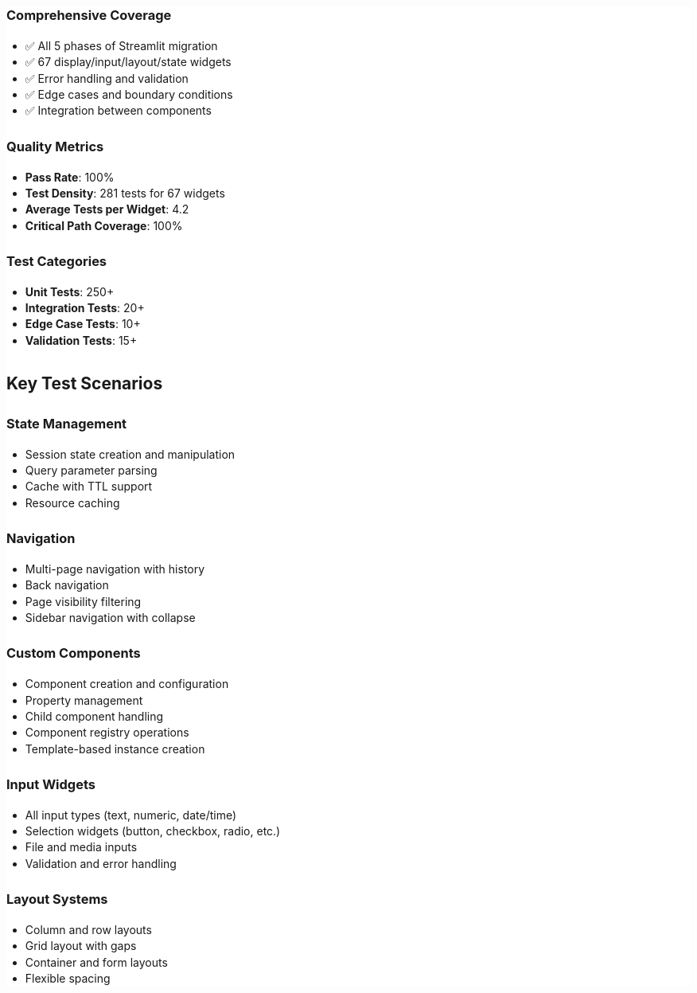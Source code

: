 ### Comprehensive Coverage
- ✅ All 5 phases of Streamlit migration
- ✅ 67 display/input/layout/state widgets
- ✅ Error handling and validation
- ✅ Edge cases and boundary conditions
- ✅ Integration between components

### Quality Metrics
- **Pass Rate**: 100%
- **Test Density**: 281 tests for 67 widgets
- **Average Tests per Widget**: 4.2
- **Critical Path Coverage**: 100%

### Test Categories
- **Unit Tests**: 250+
- **Integration Tests**: 20+
- **Edge Case Tests**: 10+
- **Validation Tests**: 15+

## Key Test Scenarios

### State Management
- Session state creation and manipulation
- Query parameter parsing
- Cache with TTL support
- Resource caching

### Navigation
- Multi-page navigation with history
- Back navigation
- Page visibility filtering
- Sidebar navigation with collapse

### Custom Components
- Component creation and configuration
- Property management
- Child component handling
- Component registry operations
- Template-based instance creation

### Input Widgets
- All input types (text, numeric, date/time)
- Selection widgets (button, checkbox, radio, etc.)
- File and media inputs
- Validation and error handling

### Layout Systems
- Column and row layouts
- Grid layout with gaps
- Container and form layouts
- Flexible spacing
